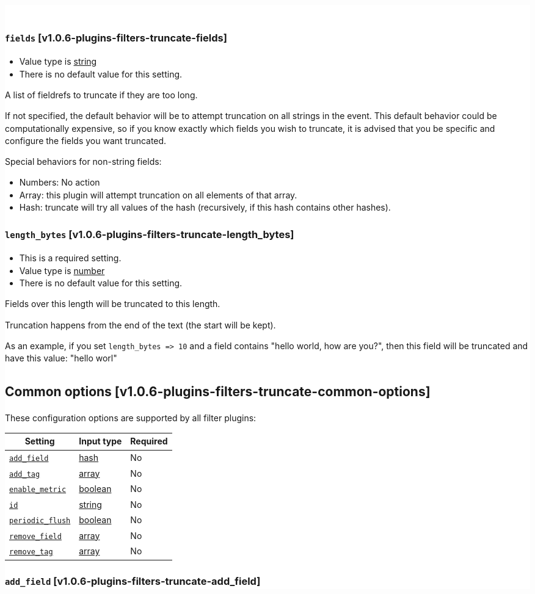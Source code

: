 

### `fields` [v1.0.6-plugins-filters-truncate-fields]

* Value type is [string](logstash://reference/configuration-file-structure.md#string)
* There is no default value for this setting.

A list of fieldrefs to truncate if they are too long.

If not specified, the default behavior will be to attempt truncation on all strings in the event. This default behavior could be computationally expensive, so if you know exactly which fields you wish to truncate, it is advised that you be specific and configure the fields you want truncated.

Special behaviors for non-string fields:

* Numbers: No action
* Array: this plugin will attempt truncation on all elements of that array.
* Hash: truncate will try all values of the hash (recursively, if this hash contains other hashes).


### `length_bytes` [v1.0.6-plugins-filters-truncate-length_bytes]

* This is a required setting.
* Value type is [number](logstash://reference/configuration-file-structure.md#number)
* There is no default value for this setting.

Fields over this length will be truncated to this length.

Truncation happens from the end of the text (the start will be kept).

As an example, if you set `length_bytes => 10` and a field contains "hello world, how are you?", then this field will be truncated and have this value: "hello worl"



## Common options [v1.0.6-plugins-filters-truncate-common-options]

These configuration options are supported by all filter plugins:

| Setting | Input type | Required |
| --- | --- | --- |
| [`add_field`](v1-0-6-plugins-filters-truncate.md#v1.0.6-plugins-filters-truncate-add_field) | [hash](logstash://reference/configuration-file-structure.md#hash) | No |
| [`add_tag`](v1-0-6-plugins-filters-truncate.md#v1.0.6-plugins-filters-truncate-add_tag) | [array](logstash://reference/configuration-file-structure.md#array) | No |
| [`enable_metric`](v1-0-6-plugins-filters-truncate.md#v1.0.6-plugins-filters-truncate-enable_metric) | [boolean](logstash://reference/configuration-file-structure.md#boolean) | No |
| [`id`](v1-0-6-plugins-filters-truncate.md#v1.0.6-plugins-filters-truncate-id) | [string](logstash://reference/configuration-file-structure.md#string) | No |
| [`periodic_flush`](v1-0-6-plugins-filters-truncate.md#v1.0.6-plugins-filters-truncate-periodic_flush) | [boolean](logstash://reference/configuration-file-structure.md#boolean) | No |
| [`remove_field`](v1-0-6-plugins-filters-truncate.md#v1.0.6-plugins-filters-truncate-remove_field) | [array](logstash://reference/configuration-file-structure.md#array) | No |
| [`remove_tag`](v1-0-6-plugins-filters-truncate.md#v1.0.6-plugins-filters-truncate-remove_tag) | [array](logstash://reference/configuration-file-structure.md#array) | No |

### `add_field` [v1.0.6-plugins-filters-truncate-add_field]
